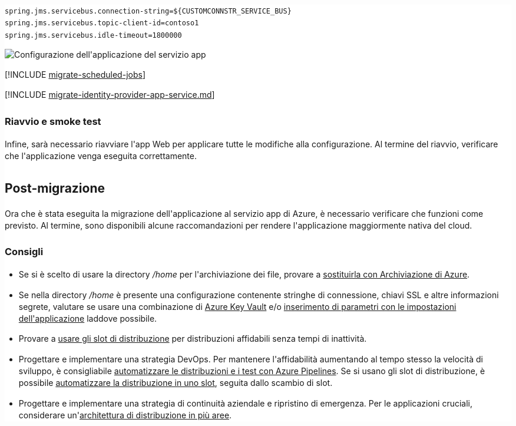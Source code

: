  ```properties
  spring.jms.servicebus.connection-string=${CUSTOMCONNSTR_SERVICE_BUS}
  spring.jms.servicebus.topic-client-id=contoso1
  spring.jms.servicebus.idle-timeout=1800000
  ```

![Configurazione dell'applicazione del servizio app](media/migrate-spring-boot-to-app-service/app-service-parameterized-spring-boot-app-settings.png)

[!INCLUDE [migrate-scheduled-jobs](includes/migrate-scheduled-jobs.md)]

[!INCLUDE [migrate-identity-provider-app-service.md](includes/migrate-identity-provider-app-service.md)]

### <a name="restart-and-smoke-test"></a>Riavvio e smoke test

Infine, sarà necessario riavviare l'app Web per applicare tutte le modifiche alla configurazione. Al termine del riavvio, verificare che l'applicazione venga eseguita correttamente.

## <a name="post-migration"></a>Post-migrazione

Ora che è stata eseguita la migrazione dell'applicazione al servizio app di Azure, è necessario verificare che funzioni come previsto. Al termine, sono disponibili alcune raccomandazioni per rendere l'applicazione maggiormente nativa del cloud.

### <a name="recommendations"></a>Consigli

* Se si è scelto di usare la directory */home* per l'archiviazione dei file, provare a [sostituirla con Archiviazione di Azure](/azure/app-service/configure-connect-to-azure-storage).

* Se nella directory */home* è presente una configurazione contenente stringhe di connessione, chiavi SSL e altre informazioni segrete, valutare se usare una combinazione di [Azure Key Vault](/azure/app-service/app-service-key-vault-references) e/o [inserimento di parametri con le impostazioni dell'applicazione](/azure/app-service/configure-common#configure-app-settings) laddove possibile.

* Provare a [usare gli slot di distribuzione](/azure/app-service/deploy-staging-slots) per distribuzioni affidabili senza tempi di inattività.

* Progettare e implementare una strategia DevOps. Per mantenere l'affidabilità aumentando al tempo stesso la velocità di sviluppo, è consigliabile [automatizzare le distribuzioni e i test con Azure Pipelines](/azure/devops/pipelines/ecosystems/java-webapp). Se si usano gli slot di distribuzione, è possibile [automatizzare la distribuzione in uno slot](/azure/devops/pipelines/targets/webapp?view=azure-devops&tabs=yaml#deploy-to-a-slot), seguita dallo scambio di slot.

* Progettare e implementare una strategia di continuità aziendale e ripristino di emergenza. Per le applicazioni cruciali, considerare un'[architettura di distribuzione in più aree](/azure/architecture/reference-architectures/app-service-web-app/multi-region).
